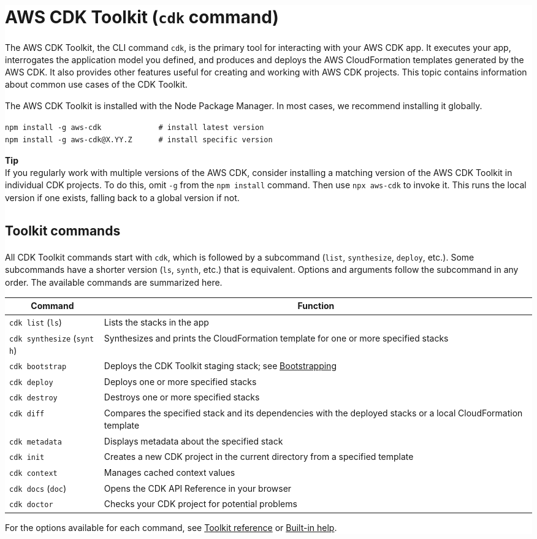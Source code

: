 # AWS CDK Toolkit \(`cdk` command\)<a name="cli"></a>

The AWS CDK Toolkit, the CLI command `cdk`, is the primary tool for interacting with your AWS CDK app\. It executes your app, interrogates the application model you defined, and produces and deploys the AWS CloudFormation templates generated by the AWS CDK\. It also provides other features useful for creating and working with AWS CDK projects\. This topic contains information about common use cases of the CDK Toolkit\.

The AWS CDK Toolkit is installed with the Node Package Manager\. In most cases, we recommend installing it globally\.

```
npm install -g aws-cdk             # install latest version
npm install -g aws-cdk@X.YY.Z      # install specific version
```

**Tip**  
If you regularly work with multiple versions of the AWS CDK, consider installing a matching version of the AWS CDK Toolkit in individual CDK projects\. To do this, omit `-g` from the `npm install` command\. Then use `npx aws-cdk` to invoke it\. This runs the local version if one exists, falling back to a global version if not\.

## Toolkit commands<a name="cli-commands"></a>

All CDK Toolkit commands start with `cdk`, which is followed by a subcommand \(`list`, `synthesize`, `deploy`, etc\.\)\. Some subcommands have a shorter version \(`ls`, `synth`, etc\.\) that is equivalent\. Options and arguments follow the subcommand in any order\. The available commands are summarized here\.


| Command | Function | 
| --- | --- | 
| `cdk list` \(`ls`\) | Lists the stacks in the app | 
| `cdk synthesize` \(`synth`\) | Synthesizes and prints the CloudFormation template for one or more specified stacks | 
| `cdk bootstrap` | Deploys the CDK Toolkit staging stack; see [Bootstrapping](bootstrapping.md) | 
| `cdk deploy` | Deploys one or more specified stacks | 
| `cdk destroy` | Destroys one or more specified stacks | 
| `cdk diff` | Compares the specified stack and its dependencies with the deployed stacks or a local CloudFormation template | 
| `cdk metadata` | Displays metadata about the specified stack | 
| `cdk init` | Creates a new CDK project in the current directory from a specified template | 
| `cdk context` | Manages cached context values | 
| `cdk docs` \(`doc`\) | Opens the CDK API Reference in your browser | 
| `cdk doctor` | Checks your CDK project for potential problems | 

For the options available for each command, see [Toolkit reference](#cli-ref) or [Built\-in help](#cli-help)\.
